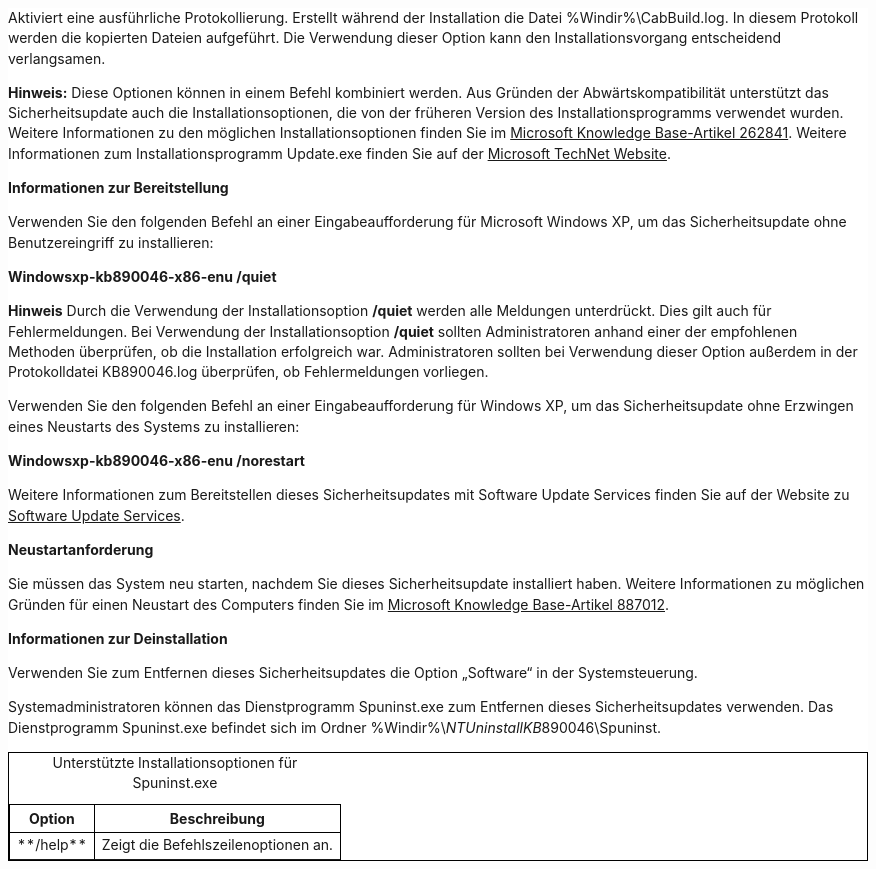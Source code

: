 Aktiviert eine ausführliche Protokollierung. Erstellt während der Installation die Datei %Windir%\\CabBuild.log. In diesem Protokoll werden die kopierten Dateien aufgeführt. Die Verwendung dieser Option kann den Installationsvorgang entscheidend verlangsamen.
</td>
</tr>
</table>
 
**Hinweis:** Diese Optionen können in einem Befehl kombiniert werden. Aus Gründen der Abwärtskompatibilität unterstützt das Sicherheitsupdate auch die Installationsoptionen, die von der früheren Version des Installationsprogramms verwendet wurden. Weitere Informationen zu den möglichen Installationsoptionen finden Sie im [Microsoft Knowledge Base-Artikel 262841](http://support.microsoft.com/kb/262841). Weitere Informationen zum Installationsprogramm Update.exe finden Sie auf der [Microsoft TechNet Website](http://www.microsoft.com/germany/technet/datenbank/articles/600338.mspx).

**Informationen zur Bereitstellung**

Verwenden Sie den folgenden Befehl an einer Eingabeaufforderung für Microsoft Windows XP, um das Sicherheitsupdate ohne Benutzereingriff zu installieren:

**Windowsxp-kb890046-x86-enu /quiet**

**Hinweis** Durch die Verwendung der Installationsoption **/quiet** werden alle Meldungen unterdrückt. Dies gilt auch für Fehlermeldungen. Bei Verwendung der Installationsoption **/quiet** sollten Administratoren anhand einer der empfohlenen Methoden überprüfen, ob die Installation erfolgreich war. Administratoren sollten bei Verwendung dieser Option außerdem in der Protokolldatei KB890046.log überprüfen, ob Fehlermeldungen vorliegen.

Verwenden Sie den folgenden Befehl an einer Eingabeaufforderung für Windows XP, um das Sicherheitsupdate ohne Erzwingen eines Neustarts des Systems zu installieren:

**Windowsxp-kb890046-x86-enu /norestart**

Weitere Informationen zum Bereitstellen dieses Sicherheitsupdates mit Software Update Services finden Sie auf der Website zu [Software Update Services](http://go.microsoft.com/fwlink/?linkid=21125).

**Neustartanforderung**

Sie müssen das System neu starten, nachdem Sie dieses Sicherheitsupdate installiert haben. Weitere Informationen zu möglichen Gründen für einen Neustart des Computers finden Sie im [Microsoft Knowledge Base-Artikel 887012](http://support.microsoft.com/kb/887012).

**Informationen zur Deinstallation**

Verwenden Sie zum Entfernen dieses Sicherheitsupdates die Option „Software“ in der Systemsteuerung.

Systemadministratoren können das Dienstprogramm Spuninst.exe zum Entfernen dieses Sicherheitsupdates verwenden. Das Dienstprogramm Spuninst.exe befindet sich im Ordner %Windir%\\$NTUninstallKB890046$\\Spuninst.

<table style="border:1px solid black;" class="dataTable">
<caption>
Unterstützte Installationsoptionen für Spuninst.exe
</caption>
<tr class="thead">
<th style="border:1px solid black;" >
Option
</th>
<th style="border:1px solid black;" >
Beschreibung
</th>
</tr>
<tr>
<td style="border:1px solid black;">
**/help**
</td>
<td style="border:1px solid black;">
Zeigt die Befehlszeilenoptionen an.
</td>
</tr>
<tr>